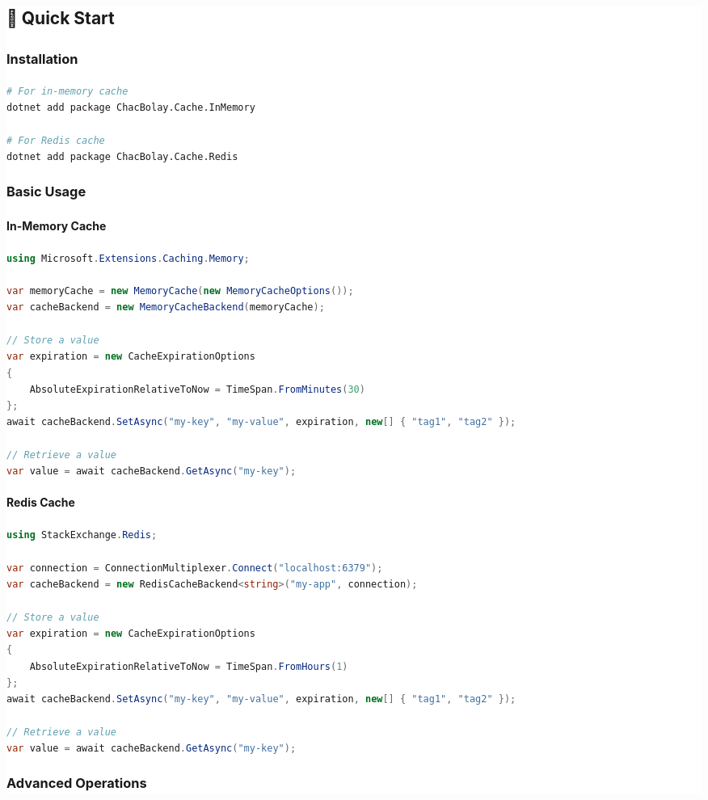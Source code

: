 ## 🚀 Quick Start

### Installation

```bash
# For in-memory cache
dotnet add package ChacBolay.Cache.InMemory

# For Redis cache
dotnet add package ChacBolay.Cache.Redis
```

### Basic Usage

#### In-Memory Cache

```csharp
using Microsoft.Extensions.Caching.Memory;

var memoryCache = new MemoryCache(new MemoryCacheOptions());
var cacheBackend = new MemoryCacheBackend(memoryCache);

// Store a value
var expiration = new CacheExpirationOptions 
{ 
    AbsoluteExpirationRelativeToNow = TimeSpan.FromMinutes(30) 
};
await cacheBackend.SetAsync("my-key", "my-value", expiration, new[] { "tag1", "tag2" });

// Retrieve a value
var value = await cacheBackend.GetAsync("my-key");
```

#### Redis Cache

```csharp
using StackExchange.Redis;

var connection = ConnectionMultiplexer.Connect("localhost:6379");
var cacheBackend = new RedisCacheBackend<string>("my-app", connection);

// Store a value
var expiration = new CacheExpirationOptions 
{ 
    AbsoluteExpirationRelativeToNow = TimeSpan.FromHours(1) 
};
await cacheBackend.SetAsync("my-key", "my-value", expiration, new[] { "tag1", "tag2" });

// Retrieve a value
var value = await cacheBackend.GetAsync("my-key");
```

### Advanced Operations
